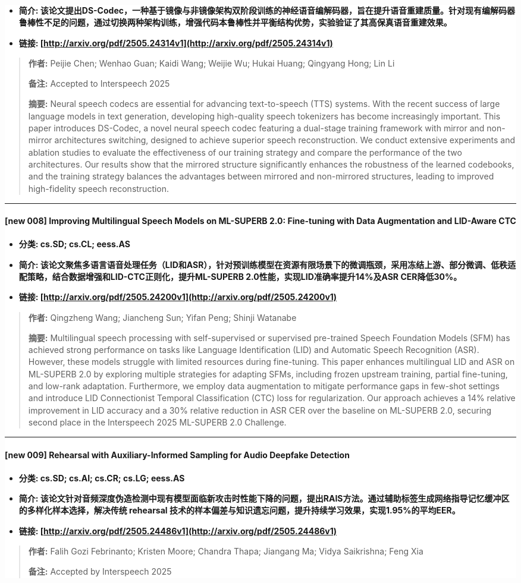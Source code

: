 - **简介: 该论文提出DS-Codec，一种基于镜像与非镜像架构双阶段训练的神经语音编解码器，旨在提升语音重建质量。针对现有编解码器鲁棒性不足的问题，通过切换两种架构训练，增强代码本鲁棒性并平衡结构优势，实验验证了其高保真语音重建效果。**

- **链接: [http://arxiv.org/pdf/2505.24314v1](http://arxiv.org/pdf/2505.24314v1)**

> **作者:** Peijie Chen; Wenhao Guan; Kaidi Wang; Weijie Wu; Hukai Huang; Qingyang Hong; Lin Li
>
> **备注:** Accepted to Interspeech 2025
>
> **摘要:** Neural speech codecs are essential for advancing text-to-speech (TTS) systems. With the recent success of large language models in text generation, developing high-quality speech tokenizers has become increasingly important. This paper introduces DS-Codec, a novel neural speech codec featuring a dual-stage training framework with mirror and non-mirror architectures switching, designed to achieve superior speech reconstruction. We conduct extensive experiments and ablation studies to evaluate the effectiveness of our training strategy and compare the performance of the two architectures. Our results show that the mirrored structure significantly enhances the robustness of the learned codebooks, and the training strategy balances the advantages between mirrored and non-mirrored structures, leading to improved high-fidelity speech reconstruction.
>
---
#### [new 008] Improving Multilingual Speech Models on ML-SUPERB 2.0: Fine-tuning with Data Augmentation and LID-Aware CTC
- **分类: cs.SD; cs.CL; eess.AS**

- **简介: 该论文聚焦多语言语音处理任务（LID和ASR），针对预训练模型在资源有限场景下的微调瓶颈，采用冻结上游、部分微调、低秩适配策略，结合数据增强和LID-CTC正则化，提升ML-SUPERB 2.0性能，实现LID准确率提升14%及ASR CER降低30%。**

- **链接: [http://arxiv.org/pdf/2505.24200v1](http://arxiv.org/pdf/2505.24200v1)**

> **作者:** Qingzheng Wang; Jiancheng Sun; Yifan Peng; Shinji Watanabe
>
> **摘要:** Multilingual speech processing with self-supervised or supervised pre-trained Speech Foundation Models (SFM) has achieved strong performance on tasks like Language Identification (LID) and Automatic Speech Recognition (ASR). However, these models struggle with limited resources during fine-tuning. This paper enhances multilingual LID and ASR on ML-SUPERB 2.0 by exploring multiple strategies for adapting SFMs, including frozen upstream training, partial fine-tuning, and low-rank adaptation. Furthermore, we employ data augmentation to mitigate performance gaps in few-shot settings and introduce LID Connectionist Temporal Classification (CTC) loss for regularization. Our approach achieves a 14% relative improvement in LID accuracy and a 30% relative reduction in ASR CER over the baseline on ML-SUPERB 2.0, securing second place in the Interspeech 2025 ML-SUPERB 2.0 Challenge.
>
---
#### [new 009] Rehearsal with Auxiliary-Informed Sampling for Audio Deepfake Detection
- **分类: cs.SD; cs.AI; cs.CR; cs.LG; eess.AS**

- **简介: 该论文针对音频深度伪造检测中现有模型面临新攻击时性能下降的问题，提出RAIS方法。通过辅助标签生成网络指导记忆缓冲区的多样化样本选择，解决传统 rehearsal 技术的样本偏差与知识遗忘问题，提升持续学习效果，实现1.95%的平均EER。**

- **链接: [http://arxiv.org/pdf/2505.24486v1](http://arxiv.org/pdf/2505.24486v1)**

> **作者:** Falih Gozi Febrinanto; Kristen Moore; Chandra Thapa; Jiangang Ma; Vidya Saikrishna; Feng Xia
>
> **备注:** Accepted by Interspeech 2025
>